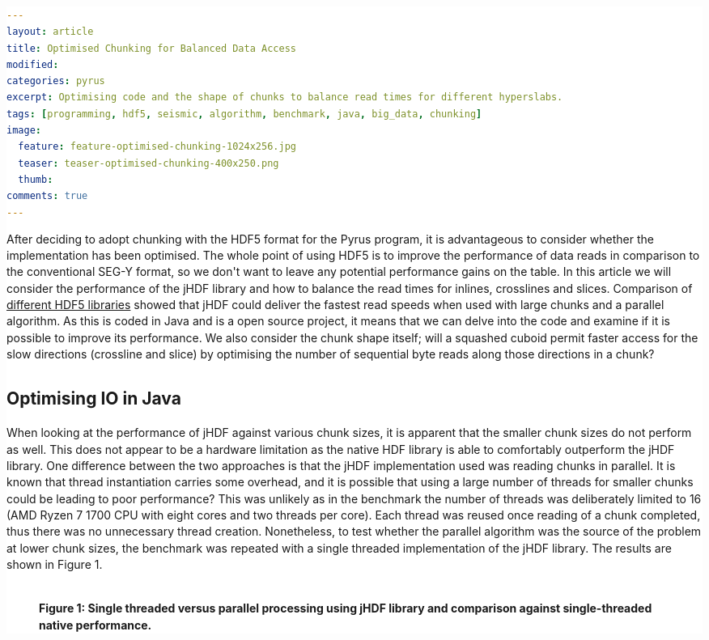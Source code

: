```yaml
---
layout: article
title: Optimised Chunking for Balanced Data Access
modified:
categories: pyrus
excerpt: Optimising code and the shape of chunks to balance read times for different hyperslabs.
tags: [programming, hdf5, seismic, algorithm, benchmark, java, big_data, chunking]
image:
  feature: feature-optimised-chunking-1024x256.jpg
  teaser: teaser-optimised-chunking-400x250.png
  thumb:
comments: true
---
```


After deciding to adopt chunking with the HDF5 format for the Pyrus program, it is advantageous to consider whether the implementation has been optimised. The whole point of using HDF5 is to improve the performance of data reads in comparison to the conventional SEG-Y format, so we don't want to leave any potential performance gains on the table. In this article we will consider the performance of the jHDF library and how to balance the read times for inlines, crosslines and slices. Comparison of [different HDF5 libraries](/pyrus/parallel-io-improvements) showed that jHDF could deliver the fastest read speeds when used with large chunks and a parallel algorithm. As this is coded in Java and is a open source project, it means that we can delve into the code and examine if it is possible to improve its performance. We also consider the chunk shape itself; will a squashed cuboid permit faster access for the slow directions (crossline and slice) by optimising the number of sequential byte reads along those directions in a chunk?

## Optimising IO in Java

When looking at the performance of jHDF against various chunk sizes, it is apparent that the smaller chunk sizes do not perform as well. This does not appear to be a hardware limitation as the native HDF library is able to comfortably outperform the jHDF library. One difference between the two approaches is that the jHDF implementation used was reading chunks in parallel. It is known that thread instantiation carries some overhead, and it is possible that using a large number of threads for smaller chunks could be leading to poor performance? This was unlikely as in the benchmark the number of threads was deliberately limited to 16 (AMD Ryzen 7 1700 CPU with eight cores and two threads per core). Each thread was reused once reading of a chunk completed, thus there was no unnecessary thread creation. Nonetheless, to test whether the parallel algorithm was the source of the problem at lower chunk sizes, the benchmark was repeated with a single threaded implementation of the jHDF library. The results are shown in Figure 1.

<figure>
	<a href="{{ site.url }}/images/Pyrus/optimised-chunking2.png" data-lightbox="image-1" data-title="Single threaded versus parallel processing using jHDF library and comparison against single-threaded native performance">
		<img src="{{ site.url }}/images/Pyrus/optimised-chunking2.png" alt=""/>
	</a>
	<figcaption><strong>Figure 1: Single threaded versus parallel processing using jHDF library and comparison against single-threaded native performance.</strong></figcaption>
</figure>
